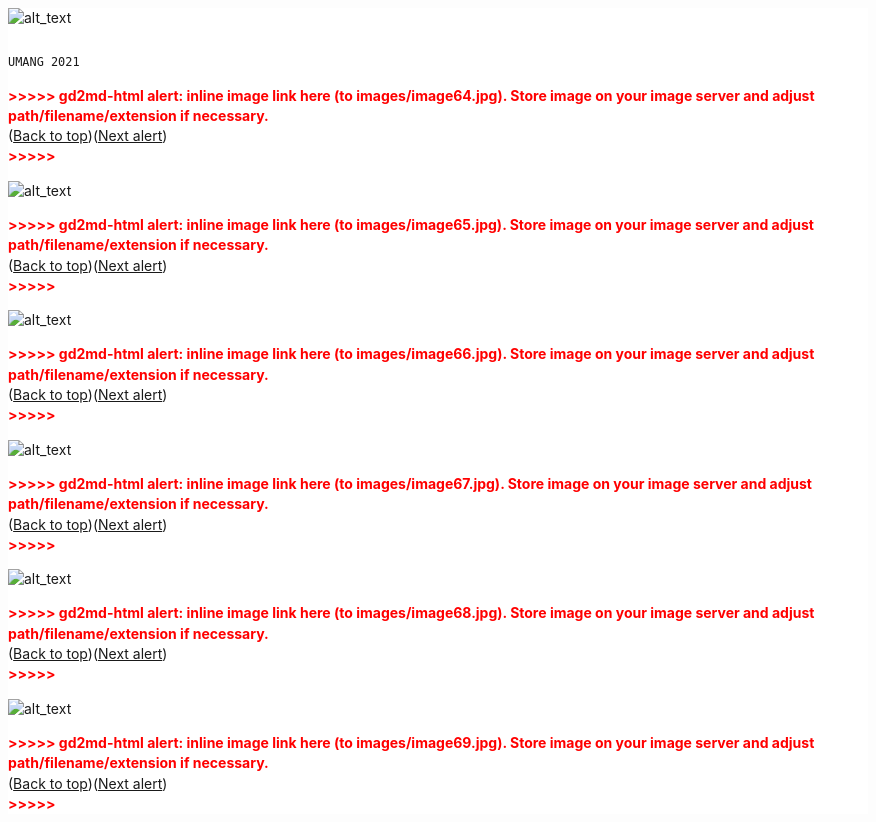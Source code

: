 
![alt_text](images/image63.jpg "image_tooltip")



###
    UMANG 2021




<p id="gdcalert64" ><span style="color: red; font-weight: bold">>>>>>  gd2md-html alert: inline image link here (to images/image64.jpg). Store image on your image server and adjust path/filename/extension if necessary. </span><br>(<a href="#">Back to top</a>)(<a href="#gdcalert65">Next alert</a>)<br><span style="color: red; font-weight: bold">>>>>> </span></p>


![alt_text](images/image64.jpg "image_tooltip")


<p id="gdcalert65" ><span style="color: red; font-weight: bold">>>>>>  gd2md-html alert: inline image link here (to images/image65.jpg). Store image on your image server and adjust path/filename/extension if necessary. </span><br>(<a href="#">Back to top</a>)(<a href="#gdcalert66">Next alert</a>)<br><span style="color: red; font-weight: bold">>>>>> </span></p>


![alt_text](images/image65.jpg "image_tooltip")


<p id="gdcalert66" ><span style="color: red; font-weight: bold">>>>>>  gd2md-html alert: inline image link here (to images/image66.jpg). Store image on your image server and adjust path/filename/extension if necessary. </span><br>(<a href="#">Back to top</a>)(<a href="#gdcalert67">Next alert</a>)<br><span style="color: red; font-weight: bold">>>>>> </span></p>


![alt_text](images/image66.jpg "image_tooltip")


<p id="gdcalert67" ><span style="color: red; font-weight: bold">>>>>>  gd2md-html alert: inline image link here (to images/image67.jpg). Store image on your image server and adjust path/filename/extension if necessary. </span><br>(<a href="#">Back to top</a>)(<a href="#gdcalert68">Next alert</a>)<br><span style="color: red; font-weight: bold">>>>>> </span></p>


![alt_text](images/image67.jpg "image_tooltip")


<p id="gdcalert68" ><span style="color: red; font-weight: bold">>>>>>  gd2md-html alert: inline image link here (to images/image68.jpg). Store image on your image server and adjust path/filename/extension if necessary. </span><br>(<a href="#">Back to top</a>)(<a href="#gdcalert69">Next alert</a>)<br><span style="color: red; font-weight: bold">>>>>> </span></p>


![alt_text](images/image68.jpg "image_tooltip")


<p id="gdcalert69" ><span style="color: red; font-weight: bold">>>>>>  gd2md-html alert: inline image link here (to images/image69.jpg). Store image on your image server and adjust path/filename/extension if necessary. </span><br>(<a href="#">Back to top</a>)(<a href="#gdcalert70">Next alert</a>)<br><span style="color: red; font-weight: bold">>>>>> </span></p>
